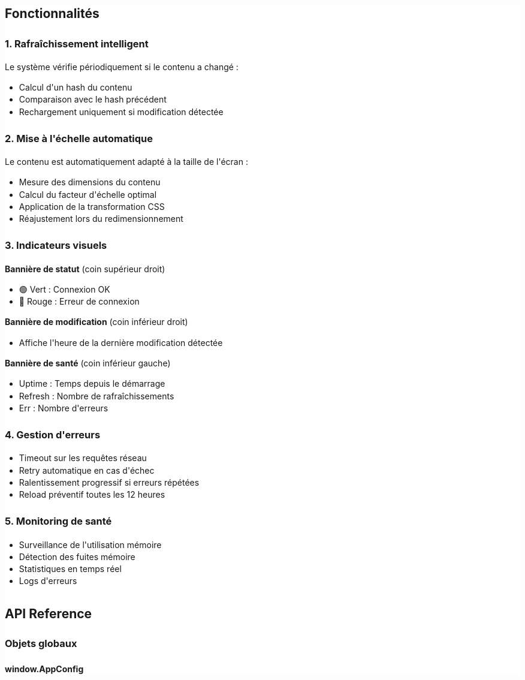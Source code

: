 ## Fonctionnalités

### 1. Rafraîchissement intelligent

Le système vérifie périodiquement si le contenu a changé :

- Calcul d'un hash du contenu
- Comparaison avec le hash précédent
- Rechargement uniquement si modification détectée

### 2. Mise à l'échelle automatique

Le contenu est automatiquement adapté à la taille de l'écran :

- Mesure des dimensions du contenu
- Calcul du facteur d'échelle optimal
- Application de la transformation CSS
- Réajustement lors du redimensionnement

### 3. Indicateurs visuels

**Bannière de statut** (coin supérieur droit)
- 🟢 Vert : Connexion OK
- 🔴 Rouge : Erreur de connexion

**Bannière de modification** (coin inférieur droit)
- Affiche l'heure de la dernière modification détectée

**Bannière de santé** (coin inférieur gauche)
- Uptime : Temps depuis le démarrage
- Refresh : Nombre de rafraîchissements
- Err : Nombre d'erreurs

### 4. Gestion d'erreurs

- Timeout sur les requêtes réseau
- Retry automatique en cas d'échec
- Ralentissement progressif si erreurs répétées
- Reload préventif toutes les 12 heures

### 5. Monitoring de santé

- Surveillance de l'utilisation mémoire
- Détection des fuites mémoire
- Statistiques en temps réel
- Logs d'erreurs

## API Reference

### Objets globaux

#### window.AppConfig
